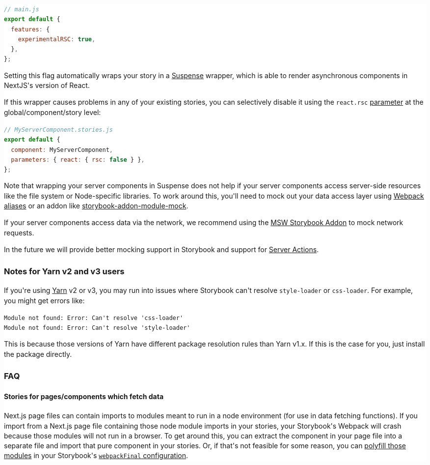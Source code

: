 ```js
// main.js
export default {
  features: {
    experimentalRSC: true,
  },
};
```

Setting this flag automatically wraps your story in a [Suspense](https://react.dev/reference/react/Suspense) wrapper, which is able to render asynchronous components in NextJS's version of React.

If this wrapper causes problems in any of your existing stories, you can selectively disable it using the `react.rsc` [parameter](https://storybook.js.org/docs/writing-stories/parameters) at the global/component/story level:

```js
// MyServerComponent.stories.js
export default {
  component: MyServerComponent,
  parameters: { react: { rsc: false } },
};
```

Note that wrapping your server components in Suspense does not help if your server components access server-side resources like the file system or Node-specific libraries. To work around this, you'll need to mock out your data access layer using [Webpack aliases](https://webpack.js.org/configuration/resolve/#resolvealias) or an addon like [storybook-addon-module-mock](https://storybook.js.org/addons/storybook-addon-module-mock).

If your server components access data via the network, we recommend using the [MSW Storybook Addon](https://storybook.js.org/addons/msw-storybook-addon) to mock network requests.

In the future we will provide better mocking support in Storybook and support for [Server Actions](https://nextjs.org/docs/app/api-reference/functions/server-actions).

### Notes for Yarn v2 and v3 users

If you're using [Yarn](https://yarnpkg.com/) v2 or v3, you may run into issues where Storybook can't resolve `style-loader` or `css-loader`. For example, you might get errors like:

`Module not found: Error: Can't resolve 'css-loader'`\
`Module not found: Error: Can't resolve 'style-loader'`

This is because those versions of Yarn have different package resolution rules than Yarn v1.x. If this is the case for you, just install the package directly.

### FAQ

#### Stories for pages/components which fetch data

Next.js page files can contain imports to modules meant to run in a node environment (for use in data fetching functions). If you import from a Next.js page file containing those node module imports in your stories, your Storybook's Webpack will crash because those modules will not run in a browser. To get around this, you can extract the component in your page file into a separate file and import that pure component in your stories. Or, if that's not feasible for some reason, you can [polyfill those modules](https://webpack.js.org/configuration/node/) in your Storybook's [`webpackFinal` configuration](https://storybook.js.org/docs/react/builders/webpack#extending-storybooks-webpack-config).
